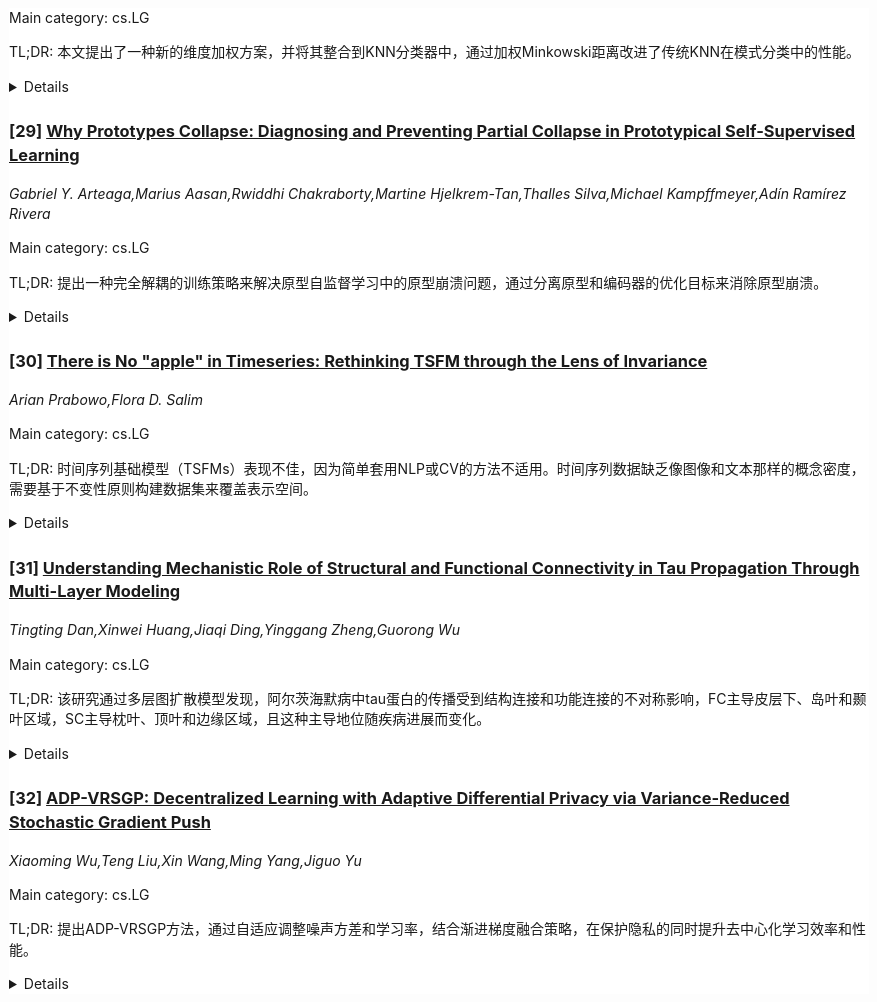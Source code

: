 Main category: cs.LG

TL;DR: 本文提出了一种新的维度加权方案，并将其整合到KNN分类器中，通过加权Minkowski距离改进了传统KNN在模式分类中的性能。


<details><summary>Details</summary></details>


### [29] [Why Prototypes Collapse: Diagnosing and Preventing Partial Collapse in Prototypical Self-Supervised Learning](https://arxiv.org/abs/2510.20108)
*Gabriel Y. Arteaga,Marius Aasan,Rwiddhi Chakraborty,Martine Hjelkrem-Tan,Thalles Silva,Michael Kampffmeyer,Adín Ramírez Rivera*

Main category: cs.LG

TL;DR: 提出一种完全解耦的训练策略来解决原型自监督学习中的原型崩溃问题，通过分离原型和编码器的优化目标来消除原型崩溃。


<details><summary>Details</summary></details>


### [30] [There is No "apple" in Timeseries: Rethinking TSFM through the Lens of Invariance](https://arxiv.org/abs/2510.20119)
*Arian Prabowo,Flora D. Salim*

Main category: cs.LG

TL;DR: 时间序列基础模型（TSFMs）表现不佳，因为简单套用NLP或CV的方法不适用。时间序列数据缺乏像图像和文本那样的概念密度，需要基于不变性原则构建数据集来覆盖表示空间。


<details><summary>Details</summary></details>


### [31] [Understanding Mechanistic Role of Structural and Functional Connectivity in Tau Propagation Through Multi-Layer Modeling](https://arxiv.org/abs/2510.20148)
*Tingting Dan,Xinwei Huang,Jiaqi Ding,Yinggang Zheng,Guorong Wu*

Main category: cs.LG

TL;DR: 该研究通过多层图扩散模型发现，阿尔茨海默病中tau蛋白的传播受到结构连接和功能连接的不对称影响，FC主导皮层下、岛叶和颞叶区域，SC主导枕叶、顶叶和边缘区域，且这种主导地位随疾病进展而变化。


<details><summary>Details</summary></details>


### [32] [ADP-VRSGP: Decentralized Learning with Adaptive Differential Privacy via Variance-Reduced Stochastic Gradient Push](https://arxiv.org/abs/2510.20157)
*Xiaoming Wu,Teng Liu,Xin Wang,Ming Yang,Jiguo Yu*

Main category: cs.LG

TL;DR: 提出ADP-VRSGP方法，通过自适应调整噪声方差和学习率，结合渐进梯度融合策略，在保护隐私的同时提升去中心化学习效率和性能。


<details><summary>Details</summary></details>
